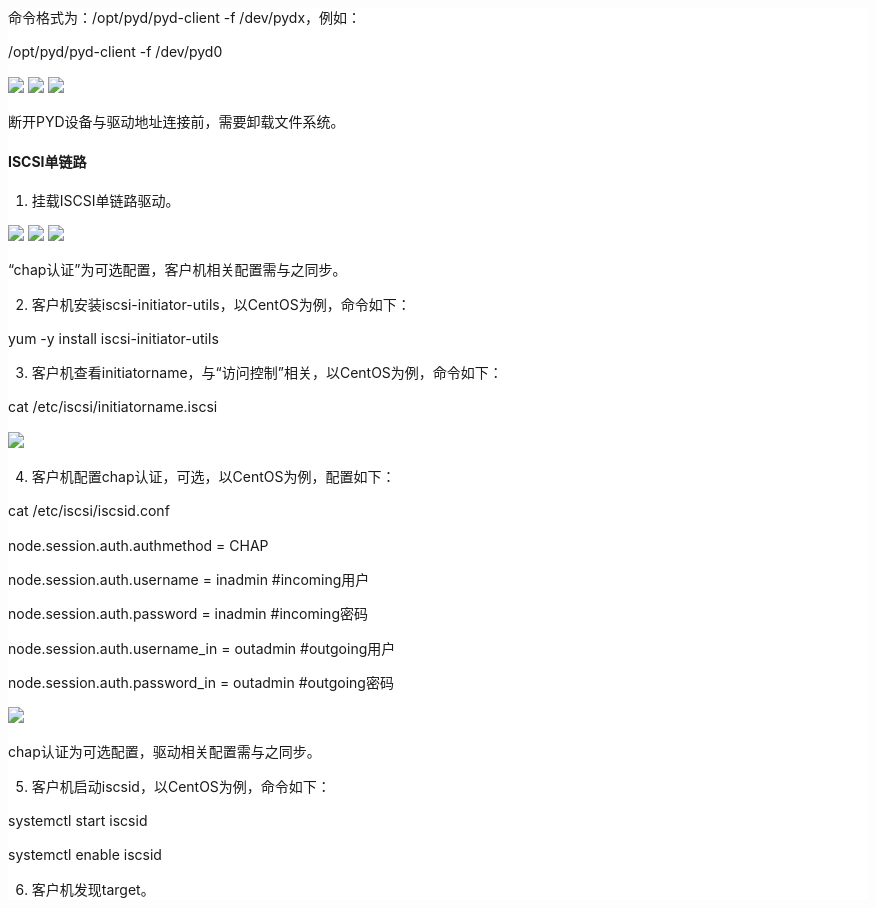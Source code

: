 命令格式为：/opt/pyd/pyd-client -f /dev/pydx，例如：

/opt/pyd/pyd-client -f /dev/pyd0

<img src="https://zdbs.io/manual/media/image79.png" />

<img src="https://zdbs.io/manual/media/image80.png" />

<img src="https://zdbs.io/manual/media/image5.png" />

断开PYD设备与驱动地址连接前，需要卸载文件系统。

#### ISCSI单链路

1. 挂载ISCSI单链路驱动。

<img src="https://zdbs.io/manual/media/image81.png" />

<img src="https://zdbs.io/manual/media/image82.png" />

<img src="https://zdbs.io/manual/media/image5.png" />

“chap认证”为可选配置，客户机相关配置需与之同步。

2. 客户机安装iscsi-initiator-utils，以CentOS为例，命令如下：

yum -y install iscsi-initiator-utils

3. 客户机查看initiatorname，与“访问控制”相关，以CentOS为例，命令如下：

cat /etc/iscsi/initiatorname.iscsi

<img src="https://zdbs.io/manual/media/image83.png" />

4. 客户机配置chap认证，可选，以CentOS为例，配置如下：

cat /etc/iscsi/iscsid.conf

node.session.auth.authmethod = CHAP

node.session.auth.username = inadmin \#incoming用户

node.session.auth.password = inadmin \#incoming密码

node.session.auth.username_in = outadmin \#outgoing用户

node.session.auth.password_in = outadmin \#outgoing密码

<img src="https://zdbs.io/manual/media/image5.png" />

chap认证为可选配置，驱动相关配置需与之同步。

5. 客户机启动iscsid，以CentOS为例，命令如下：

systemctl start iscsid

systemctl enable iscsid

6. 客户机发现target。
